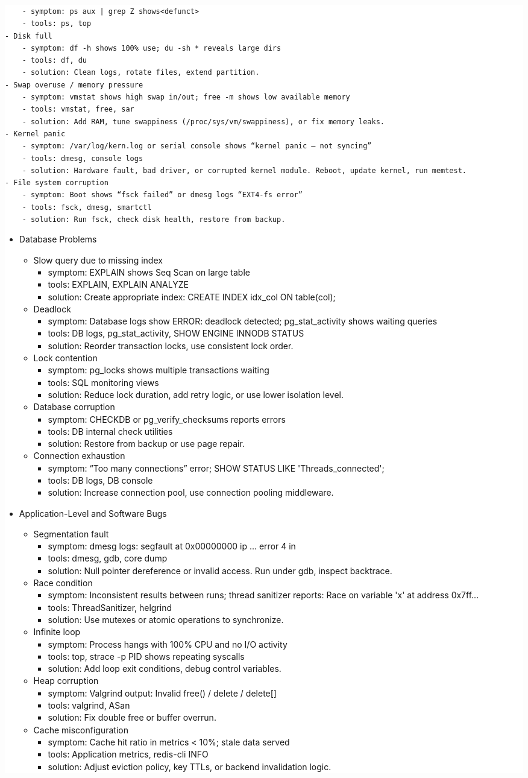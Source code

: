 		- symptom: ps aux | grep Z shows<defunct>
		- tools: ps, top
	- Disk full
		- symptom: df -h shows 100% use; du -sh * reveals large dirs
		- tools: df, du
		- solution: Clean logs, rotate files, extend partition.
	- Swap overuse / memory pressure
		- symptom: vmstat shows high swap in/out; free -m shows low available memory
		- tools: vmstat, free, sar
		- solution: Add RAM, tune swappiness (/proc/sys/vm/swappiness), or fix memory leaks.
	- Kernel panic
		- symptom: /var/log/kern.log or serial console shows “kernel panic – not syncing”
		- tools: dmesg, console logs
		- solution: Hardware fault, bad driver, or corrupted kernel module. Reboot, update kernel, run memtest.
	- File system corruption
		- symptom: Boot shows “fsck failed” or dmesg logs “EXT4-fs error”
		- tools: fsck, dmesg, smartctl
		- solution: Run fsck, check disk health, restore from backup.

- Database Problems
	- Slow query due to missing index
		- symptom: EXPLAIN shows Seq Scan on large table
		- tools: EXPLAIN, EXPLAIN ANALYZE
		- solution: Create appropriate index: CREATE INDEX idx_col ON table(col);
	- Deadlock
		- symptom: Database logs show ERROR: deadlock detected; pg_stat_activity shows waiting queries
		- tools: DB logs, pg_stat_activity, SHOW ENGINE INNODB STATUS
		- solution: Reorder transaction locks, use consistent lock order.
	- Lock contention
		- symptom: pg_locks shows multiple transactions waiting
		- tools: SQL monitoring views
		- solution: Reduce lock duration, add retry logic, or use lower isolation level.
	- Database corruption
		- symptom: CHECKDB or pg_verify_checksums reports errors
		- tools: DB internal check utilities
		- solution: Restore from backup or use page repair.
	- Connection exhaustion
		- symptom: “Too many connections” error; SHOW STATUS LIKE 'Threads_connected';
		- tools: DB logs, DB console
		- solution: Increase connection pool, use connection pooling middleware.

- Application-Level and Software Bugs
	- Segmentation fault
		- symptom: dmesg logs: segfault at 0x00000000 ip ... error 4 in <binary>
		- tools: dmesg, gdb, core dump
		- solution: Null pointer dereference or invalid access. Run under gdb, inspect backtrace.
	- Race condition
		- symptom: Inconsistent results between runs; thread sanitizer reports: Race on variable 'x' at address 0x7ff...
		- tools: ThreadSanitizer, helgrind
		- solution: Use mutexes or atomic operations to synchronize.
	- Infinite loop
		- symptom: Process hangs with 100% CPU and no I/O activity
		- tools: top, strace -p PID shows repeating syscalls
		- solution: Add loop exit conditions, debug control variables.
	- Heap corruption
		- symptom: Valgrind output: Invalid free() / delete / delete[]
		- tools: valgrind, ASan
		- solution: Fix double free or buffer overrun.
	- Cache misconfiguration
		- symptom: Cache hit ratio in metrics < 10%; stale data served
		- tools: Application metrics, redis-cli INFO
		- solution: Adjust eviction policy, key TTLs, or backend invalidation logic.